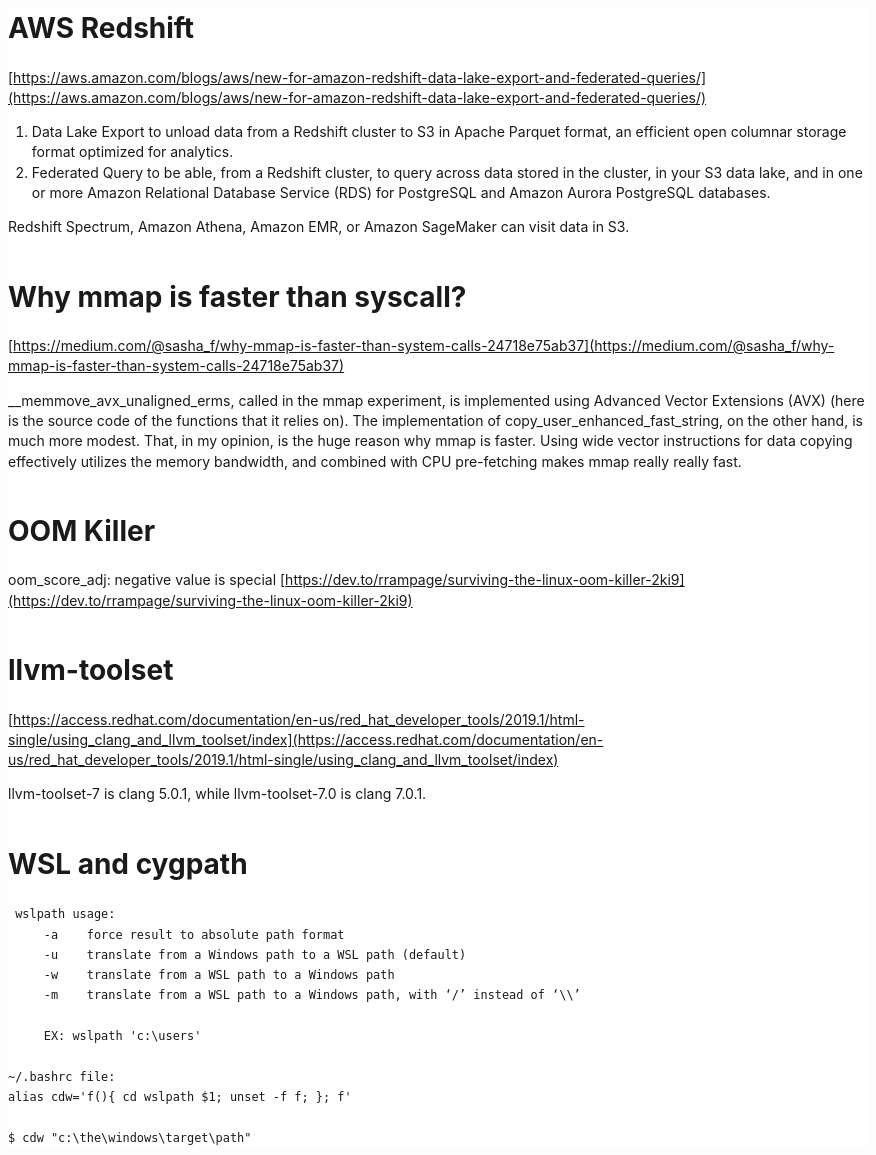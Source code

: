# AWS Redshift

[https://aws.amazon.com/blogs/aws/new-for-amazon-redshift-data-lake-export-and-federated-queries/](https://aws.amazon.com/blogs/aws/new-for-amazon-redshift-data-lake-export-and-federated-queries/)

1. Data Lake Export to unload data from a Redshift cluster to S3 in Apache Parquet format, an efficient open columnar storage format optimized for analytics.
2. Federated Query to be able, from a Redshift cluster, to query across data stored in the cluster, in your S3 data lake, and in one or more Amazon Relational Database Service (RDS) for PostgreSQL and Amazon Aurora PostgreSQL databases.

Redshift Spectrum, Amazon Athena, Amazon EMR, or Amazon SageMaker can visit data in S3.

# Why mmap is faster than syscall?

[https://medium.com/@sasha_f/why-mmap-is-faster-than-system-calls-24718e75ab37](https://medium.com/@sasha_f/why-mmap-is-faster-than-system-calls-24718e75ab37)

\_\_memmove\_avx\_unaligned\_erms, called in the mmap experiment, is implemented using Advanced Vector Extensions (AVX) (here is the source code of the functions that it relies on). The implementation of copy\_user\_enhanced\_fast\_string, on the other hand, is much more modest. That, in my opinion, is the huge reason why mmap is faster. Using wide vector instructions for data copying effectively utilizes the memory bandwidth, and combined with CPU pre-fetching makes mmap really really fast.

# OOM Killer

oom\_score\_adj: negative value is special [https://dev.to/rrampage/surviving-the-linux-oom-killer-2ki9](https://dev.to/rrampage/surviving-the-linux-oom-killer-2ki9)

# llvm-toolset

[https://access.redhat.com/documentation/en-us/red_hat_developer_tools/2019.1/html-single/using_clang_and_llvm_toolset/index](https://access.redhat.com/documentation/en-us/red_hat_developer_tools/2019.1/html-single/using_clang_and_llvm_toolset/index)

llvm-toolset-7 is clang 5.0.1, while llvm-toolset-7.0 is clang 7.0.1.

# WSL and cygpath

```
 wslpath usage:
     -a    force result to absolute path format
     -u    translate from a Windows path to a WSL path (default)
     -w    translate from a WSL path to a Windows path
     -m    translate from a WSL path to a Windows path, with ‘/’ instead of ‘\\’

     EX: wslpath 'c:\users'

~/.bashrc file:
alias cdw='f(){ cd wslpath $1; unset -f f; }; f'

$ cdw "c:\the\windows\target\path"
```
